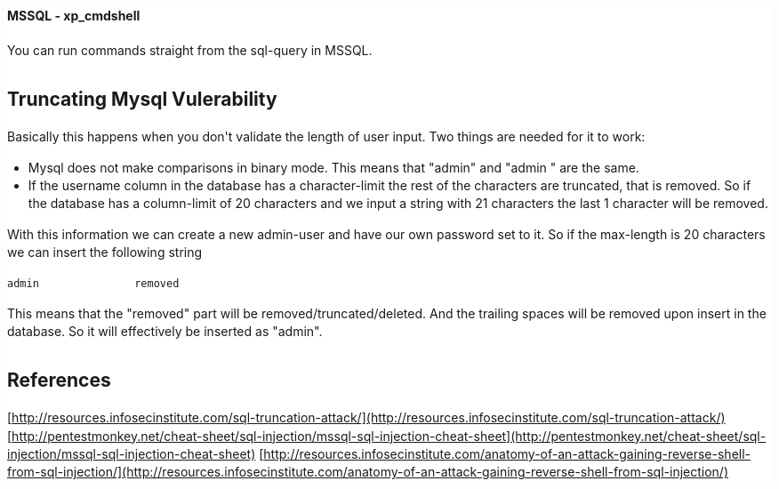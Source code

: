 ```text
```

#### MSSQL - xp\_cmdshell

You can run commands straight from the sql-query in MSSQL.

## Truncating Mysql Vulerability

Basically this happens when you don't validate the length of user input. Two things are needed for it to work:

* Mysql does not make comparisons in binary mode. This means that "admin" and "admin " are the same.
* If the username column in the database has a character-limit the rest of the characters are truncated, that is removed. So if the database has a column-limit of 20 characters and we input a string with 21 characters the last 1 character will be removed.

With this information we can create a new admin-user and have our own password set to it. So if the max-length is 20 characters we can insert the following string

```text
admin               removed
```

This means that the "removed" part will be removed/truncated/deleted. And the trailing spaces will be removed upon insert in the database. So it will effectively be inserted as "admin".

## References

[http://resources.infosecinstitute.com/sql-truncation-attack/](http://resources.infosecinstitute.com/sql-truncation-attack/) [http://pentestmonkey.net/cheat-sheet/sql-injection/mssql-sql-injection-cheat-sheet](http://pentestmonkey.net/cheat-sheet/sql-injection/mssql-sql-injection-cheat-sheet) [http://resources.infosecinstitute.com/anatomy-of-an-attack-gaining-reverse-shell-from-sql-injection/](http://resources.infosecinstitute.com/anatomy-of-an-attack-gaining-reverse-shell-from-sql-injection/)

